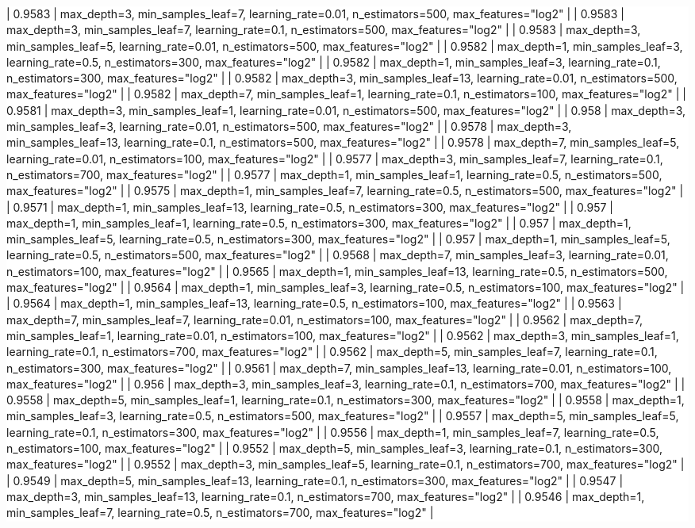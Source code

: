 |                0.9583 | max_depth=3, min_samples_leaf=7, learning_rate=0.01, n_estimators=500, max_features="log2"  |
|                0.9583 | max_depth=3, min_samples_leaf=7, learning_rate=0.1, n_estimators=500, max_features="log2"   |
|                0.9583 | max_depth=3, min_samples_leaf=5, learning_rate=0.01, n_estimators=500, max_features="log2"  |
|                0.9582 | max_depth=1, min_samples_leaf=3, learning_rate=0.5, n_estimators=300, max_features="log2"   |
|                0.9582 | max_depth=1, min_samples_leaf=3, learning_rate=0.1, n_estimators=300, max_features="log2"   |
|                0.9582 | max_depth=3, min_samples_leaf=13, learning_rate=0.01, n_estimators=500, max_features="log2" |
|                0.9582 | max_depth=7, min_samples_leaf=1, learning_rate=0.1, n_estimators=100, max_features="log2"   |
|                0.9581 | max_depth=3, min_samples_leaf=1, learning_rate=0.01, n_estimators=500, max_features="log2"  |
|                0.958  | max_depth=3, min_samples_leaf=3, learning_rate=0.01, n_estimators=500, max_features="log2"  |
|                0.9578 | max_depth=3, min_samples_leaf=13, learning_rate=0.1, n_estimators=500, max_features="log2"  |
|                0.9578 | max_depth=7, min_samples_leaf=5, learning_rate=0.01, n_estimators=100, max_features="log2"  |
|                0.9577 | max_depth=3, min_samples_leaf=7, learning_rate=0.1, n_estimators=700, max_features="log2"   |
|                0.9577 | max_depth=1, min_samples_leaf=1, learning_rate=0.5, n_estimators=500, max_features="log2"   |
|                0.9575 | max_depth=1, min_samples_leaf=7, learning_rate=0.5, n_estimators=500, max_features="log2"   |
|                0.9571 | max_depth=1, min_samples_leaf=13, learning_rate=0.5, n_estimators=300, max_features="log2"  |
|                0.957  | max_depth=1, min_samples_leaf=1, learning_rate=0.5, n_estimators=300, max_features="log2"   |
|                0.957  | max_depth=1, min_samples_leaf=5, learning_rate=0.5, n_estimators=300, max_features="log2"   |
|                0.957  | max_depth=1, min_samples_leaf=5, learning_rate=0.5, n_estimators=500, max_features="log2"   |
|                0.9568 | max_depth=7, min_samples_leaf=3, learning_rate=0.01, n_estimators=100, max_features="log2"  |
|                0.9565 | max_depth=1, min_samples_leaf=13, learning_rate=0.5, n_estimators=500, max_features="log2"  |
|                0.9564 | max_depth=1, min_samples_leaf=3, learning_rate=0.5, n_estimators=100, max_features="log2"   |
|                0.9564 | max_depth=1, min_samples_leaf=13, learning_rate=0.5, n_estimators=100, max_features="log2"  |
|                0.9563 | max_depth=7, min_samples_leaf=7, learning_rate=0.01, n_estimators=100, max_features="log2"  |
|                0.9562 | max_depth=7, min_samples_leaf=1, learning_rate=0.01, n_estimators=100, max_features="log2"  |
|                0.9562 | max_depth=3, min_samples_leaf=1, learning_rate=0.1, n_estimators=700, max_features="log2"   |
|                0.9562 | max_depth=5, min_samples_leaf=7, learning_rate=0.1, n_estimators=300, max_features="log2"   |
|                0.9561 | max_depth=7, min_samples_leaf=13, learning_rate=0.01, n_estimators=100, max_features="log2" |
|                0.956  | max_depth=3, min_samples_leaf=3, learning_rate=0.1, n_estimators=700, max_features="log2"   |
|                0.9558 | max_depth=5, min_samples_leaf=1, learning_rate=0.1, n_estimators=300, max_features="log2"   |
|                0.9558 | max_depth=1, min_samples_leaf=3, learning_rate=0.5, n_estimators=500, max_features="log2"   |
|                0.9557 | max_depth=5, min_samples_leaf=5, learning_rate=0.1, n_estimators=300, max_features="log2"   |
|                0.9556 | max_depth=1, min_samples_leaf=7, learning_rate=0.5, n_estimators=100, max_features="log2"   |
|                0.9552 | max_depth=5, min_samples_leaf=3, learning_rate=0.1, n_estimators=300, max_features="log2"   |
|                0.9552 | max_depth=3, min_samples_leaf=5, learning_rate=0.1, n_estimators=700, max_features="log2"   |
|                0.9549 | max_depth=5, min_samples_leaf=13, learning_rate=0.1, n_estimators=300, max_features="log2"  |
|                0.9547 | max_depth=3, min_samples_leaf=13, learning_rate=0.1, n_estimators=700, max_features="log2"  |
|                0.9546 | max_depth=1, min_samples_leaf=7, learning_rate=0.5, n_estimators=700, max_features="log2"   |